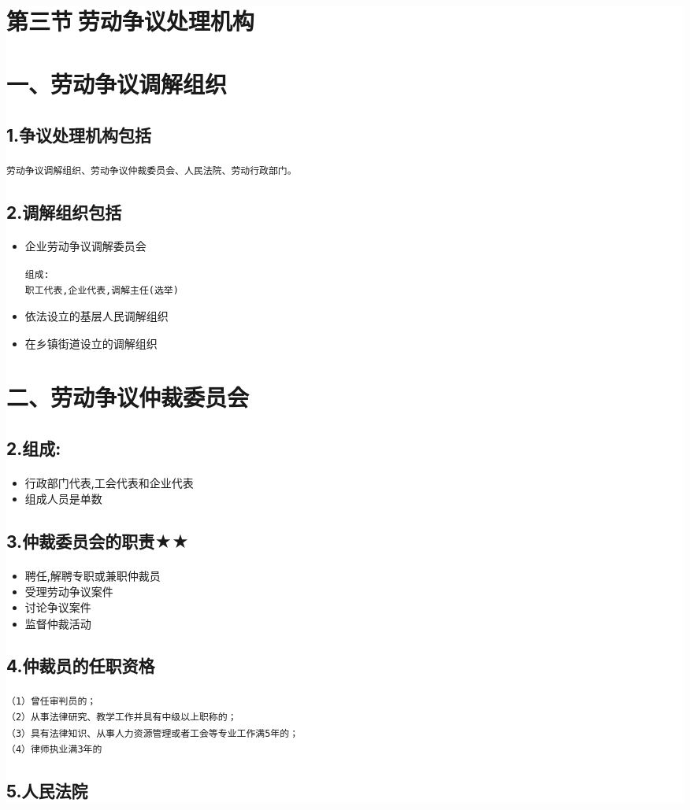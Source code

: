 # 第三节  劳动争议处理机构

# 一、劳动争议调解组织

## 1.争议处理机构包括

~~~
劳动争议调解组织、劳动争议仲裁委员会、人民法院、劳动行政部门。
~~~

## 2.调解组织包括

- 企业劳动争议调解委员会

  ~~~
  组成:
  职工代表,企业代表,调解主任(选举)
  ~~~

- 依法设立的基层人民调解组织

- 在乡镇街道设立的调解组织

# 二、劳动争议仲裁委员会

## 2.组成:

- 行政部门代表,工会代表和企业代表
- 组成人员是单数

## 3.仲裁委员会的职责★★

- 聘任,解聘专职或兼职仲裁员
- 受理劳动争议案件
- 讨论争议案件
- 监督仲裁活动

## 4.仲裁员的任职资格

~~~
（1）曾任审判员的； 
（2）从事法律研究、教学工作并具有中级以上职称的； 
（3）具有法律知识、从事人力资源管理或者工会等专业工作满5年的； 
（4）律师执业满3年的
~~~

## 5.人民法院
